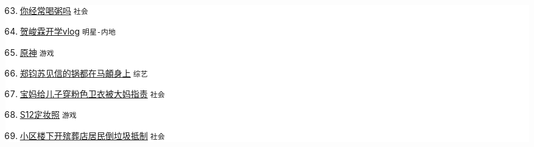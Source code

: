 63. [你经常喝粥吗](https://m.weibo.cn/search?containerid=100103type%3D1%26t%3D10%26q%3D%23%E4%BD%A0%E7%BB%8F%E5%B8%B8%E5%96%9D%E7%B2%A5%E5%90%97%23&stream_entry_id=31&isnewpage=1&extparam=seat%3D1%26band_rank%3D40%26q%3D%2523%25E4%25BD%25A0%25E7%25BB%258F%25E5%25B8%25B8%25E5%2596%259D%25E7%25B2%25A5%25E5%2590%2597%2523%26dgr%3D0%26c_type%3D31%26pos%3D41%26lcate%3D5001%26realpos%3D40%26filter_type%3Drealtimehot%26flag%3D0%26cate%3D0%26display_time%3D1663844640%26pre_seqid%3D16638446400120401334&luicode=10000011&lfid=106003type%3D25%26t%3D3%26disable_hot%3D1%26filter_type%3Drealtimehot) `社会` 

64. [贺峻霖开学vlog](https://m.weibo.cn/search?containerid=100103type%3D1%26t%3D10%26q%3D%23%E8%B4%BA%E5%B3%BB%E9%9C%96%E5%BC%80%E5%AD%A6vlog%23&stream_entry_id=31&isnewpage=1&extparam=seat%3D1%26band_rank%3D41%26q%3D%2523%25E8%25B4%25BA%25E5%25B3%25BB%25E9%259C%2596%25E5%25BC%2580%25E5%25AD%25A6vlog%2523%26dgr%3D0%26c_type%3D31%26pos%3D42%26lcate%3D5001%26realpos%3D41%26filter_type%3Drealtimehot%26flag%3D1%26cate%3D0%26display_time%3D1663844640%26pre_seqid%3D16638446400120401334&luicode=10000011&lfid=106003type%3D25%26t%3D3%26disable_hot%3D1%26filter_type%3Drealtimehot) `明星-内地` 

65. [原神](https://m.weibo.cn/search?containerid=100103type%3D1%26t%3D10%26q%3D%E5%8E%9F%E7%A5%9E&stream_entry_id=31&isnewpage=1&extparam=seat%3D1%26band_rank%3D43%26q%3D%25E5%258E%259F%25E7%25A5%259E%26dgr%3D0%26c_type%3D31%26pos%3D44%26lcate%3D5001%26realpos%3D43%26filter_type%3Drealtimehot%26flag%3D0%26cate%3D0%26display_time%3D1663844640%26pre_seqid%3D16638446400120401334&luicode=10000011&lfid=106003type%3D25%26t%3D3%26disable_hot%3D1%26filter_type%3Drealtimehot) `游戏` 

66. [郑钧苏见信的锅都在马頔身上](https://m.weibo.cn/search?containerid=100103type%3D1%26t%3D10%26q%3D%23%E9%83%91%E9%92%A7%E8%8B%8F%E8%A7%81%E4%BF%A1%E7%9A%84%E9%94%85%E9%83%BD%E5%9C%A8%E9%A9%AC%E9%A0%94%E8%BA%AB%E4%B8%8A%23&stream_entry_id=31&isnewpage=1&extparam=seat%3D1%26band_rank%3D44%26q%3D%2523%25E9%2583%2591%25E9%2592%25A7%25E8%258B%258F%25E8%25A7%2581%25E4%25BF%25A1%25E7%259A%2584%25E9%2594%2585%25E9%2583%25BD%25E5%259C%25A8%25E9%25A9%25AC%25E9%25A0%2594%25E8%25BA%25AB%25E4%25B8%258A%2523%26dgr%3D0%26c_type%3D31%26pos%3D45%26lcate%3D5001%26realpos%3D44%26filter_type%3Drealtimehot%26flag%3D1%26cate%3D0%26display_time%3D1663844640%26pre_seqid%3D16638446400120401334&luicode=10000011&lfid=106003type%3D25%26t%3D3%26disable_hot%3D1%26filter_type%3Drealtimehot) `综艺` 

67. [宝妈给儿子穿粉色卫衣被大妈指责](https://m.weibo.cn/search?containerid=100103type%3D1%26t%3D10%26q%3D%23%E5%AE%9D%E5%A6%88%E7%BB%99%E5%84%BF%E5%AD%90%E7%A9%BF%E7%B2%89%E8%89%B2%E5%8D%AB%E8%A1%A3%E8%A2%AB%E5%A4%A7%E5%A6%88%E6%8C%87%E8%B4%A3%23&stream_entry_id=31&isnewpage=1&extparam=seat%3D1%26band_rank%3D45%26q%3D%2523%25E5%25AE%259D%25E5%25A6%2588%25E7%25BB%2599%25E5%2584%25BF%25E5%25AD%2590%25E7%25A9%25BF%25E7%25B2%2589%25E8%2589%25B2%25E5%258D%25AB%25E8%25A1%25A3%25E8%25A2%25AB%25E5%25A4%25A7%25E5%25A6%2588%25E6%258C%2587%25E8%25B4%25A3%2523%26dgr%3D0%26c_type%3D31%26pos%3D46%26lcate%3D5001%26realpos%3D45%26filter_type%3Drealtimehot%26flag%3D0%26cate%3D0%26display_time%3D1663844640%26pre_seqid%3D16638446400120401334&luicode=10000011&lfid=106003type%3D25%26t%3D3%26disable_hot%3D1%26filter_type%3Drealtimehot) `社会` 

68. [S12定妆照](https://m.weibo.cn/search?containerid=100103type%3D1%26t%3D10%26q%3D%23S12%E5%AE%9A%E5%A6%86%E7%85%A7%23&stream_entry_id=31&isnewpage=1&extparam=seat%3D1%26band_rank%3D48%26q%3D%2523S12%25E5%25AE%259A%25E5%25A6%2586%25E7%2585%25A7%2523%26dgr%3D0%26c_type%3D31%26pos%3D49%26lcate%3D5001%26realpos%3D48%26filter_type%3Drealtimehot%26flag%3D0%26cate%3D0%26display_time%3D1663844640%26pre_seqid%3D16638446400120401334&luicode=10000011&lfid=106003type%3D25%26t%3D3%26disable_hot%3D1%26filter_type%3Drealtimehot) `游戏` 

69. [小区楼下开殡葬店居民倒垃圾抵制](https://m.weibo.cn/search?containerid=100103type%3D1%26t%3D10%26q%3D%23%E5%B0%8F%E5%8C%BA%E6%A5%BC%E4%B8%8B%E5%BC%80%E6%AE%A1%E8%91%AC%E5%BA%97%E5%B1%85%E6%B0%91%E5%80%92%E5%9E%83%E5%9C%BE%E6%8A%B5%E5%88%B6%23&stream_entry_id=31&isnewpage=1&extparam=seat%3D1%26band_rank%3D49%26q%3D%2523%25E5%25B0%258F%25E5%258C%25BA%25E6%25A5%25BC%25E4%25B8%258B%25E5%25BC%2580%25E6%25AE%25A1%25E8%2591%25AC%25E5%25BA%2597%25E5%25B1%2585%25E6%25B0%2591%25E5%2580%2592%25E5%259E%2583%25E5%259C%25BE%25E6%258A%25B5%25E5%2588%25B6%2523%26dgr%3D0%26c_type%3D31%26pos%3D50%26lcate%3D5001%26realpos%3D49%26filter_type%3Drealtimehot%26flag%3D0%26cate%3D0%26display_time%3D1663844640%26pre_seqid%3D16638446400120401334&luicode=10000011&lfid=106003type%3D25%26t%3D3%26disable_hot%3D1%26filter_type%3Drealtimehot) `社会` 
